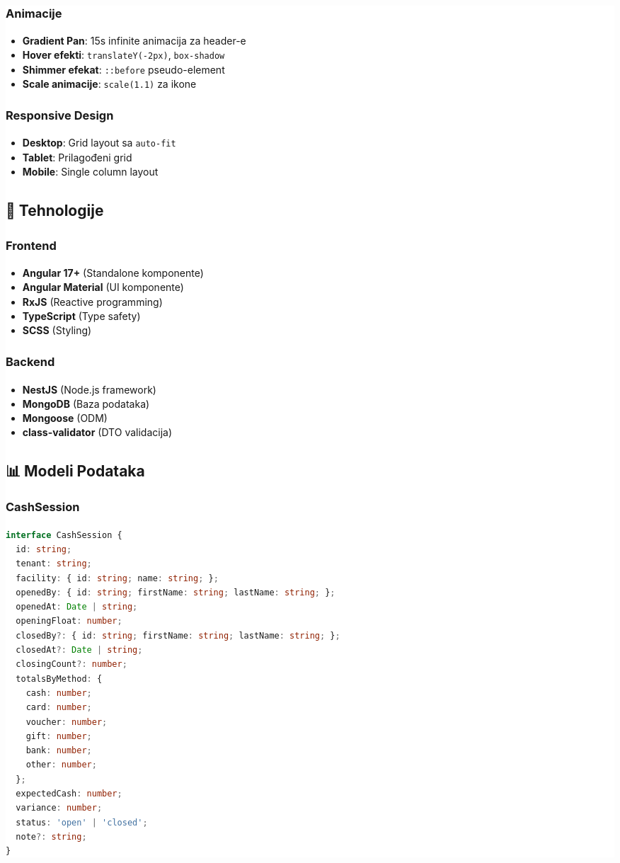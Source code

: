 ### Animacije
- **Gradient Pan**: 15s infinite animacija za header-e
- **Hover efekti**: `translateY(-2px)`, `box-shadow`
- **Shimmer efekat**: `::before` pseudo-element
- **Scale animacije**: `scale(1.1)` za ikone

### Responsive Design
- **Desktop**: Grid layout sa `auto-fit`
- **Tablet**: Prilagođeni grid
- **Mobile**: Single column layout

## 🔧 Tehnologije

### Frontend
- **Angular 17+** (Standalone komponente)
- **Angular Material** (UI komponente)
- **RxJS** (Reactive programming)
- **TypeScript** (Type safety)
- **SCSS** (Styling)

### Backend
- **NestJS** (Node.js framework)
- **MongoDB** (Baza podataka)
- **Mongoose** (ODM)
- **class-validator** (DTO validacija)

## 📊 Modeli Podataka

### CashSession
```typescript
interface CashSession {
  id: string;
  tenant: string;
  facility: { id: string; name: string; };
  openedBy: { id: string; firstName: string; lastName: string; };
  openedAt: Date | string;
  openingFloat: number;
  closedBy?: { id: string; firstName: string; lastName: string; };
  closedAt?: Date | string;
  closingCount?: number;
  totalsByMethod: {
    cash: number;
    card: number;
    voucher: number;
    gift: number;
    bank: number;
    other: number;
  };
  expectedCash: number;
  variance: number;
  status: 'open' | 'closed';
  note?: string;
}
```
